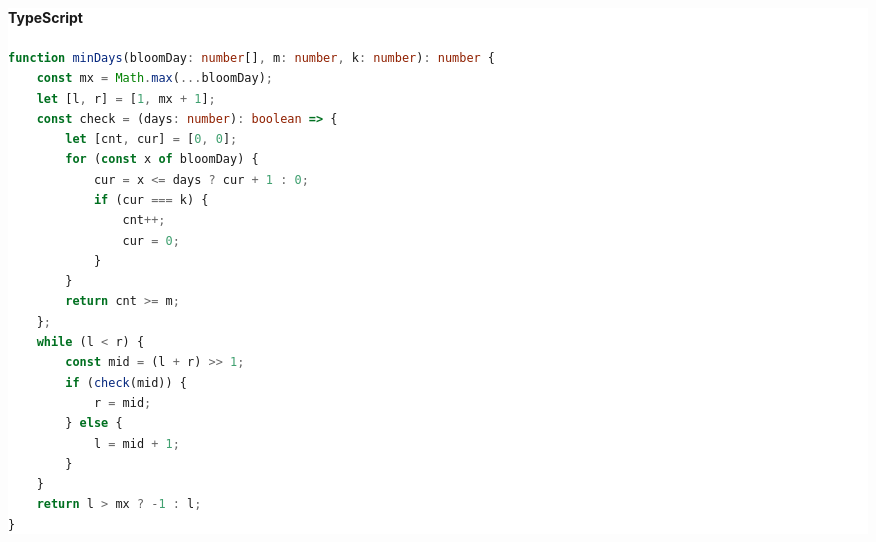#### TypeScript

```ts
function minDays(bloomDay: number[], m: number, k: number): number {
    const mx = Math.max(...bloomDay);
    let [l, r] = [1, mx + 1];
    const check = (days: number): boolean => {
        let [cnt, cur] = [0, 0];
        for (const x of bloomDay) {
            cur = x <= days ? cur + 1 : 0;
            if (cur === k) {
                cnt++;
                cur = 0;
            }
        }
        return cnt >= m;
    };
    while (l < r) {
        const mid = (l + r) >> 1;
        if (check(mid)) {
            r = mid;
        } else {
            l = mid + 1;
        }
    }
    return l > mx ? -1 : l;
}
```






